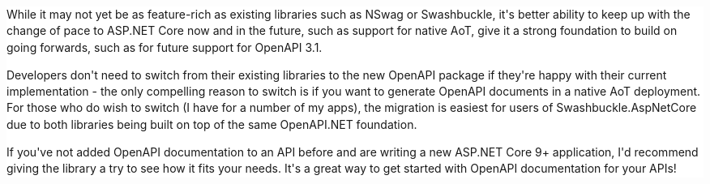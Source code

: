 While it may not yet be as feature-rich as existing libraries such as NSwag or Swashbuckle, it's better ability to keep up with
the change of pace to ASP.NET Core now and in the future, such as support for native AoT, give it a strong foundation to build
on going forwards, such as for future support for OpenAPI 3.1.

Developers don't need to switch from their existing libraries to the new OpenAPI package if they're happy with their current
implementation - the only compelling reason to switch is if you want to generate OpenAPI documents in a native AoT deployment.
For those who do wish to switch (I have for a number of my apps), the migration is easiest for users of Swashbuckle.AspNetCore due
to both libraries being built on top of the same OpenAPI.NET foundation.

If you've not added OpenAPI documentation to an API before and are writing a new ASP.NET Core 9+ application, I'd recommend giving
the library a try to see how it fits your needs. It's a great way to get started with OpenAPI documentation for your APIs!

[aspnetcore-9]: https://learn.microsoft.com/aspnet/core/release-notes/aspnetcore-9.0 "What's new in ASP.NET Core 9.0"
[aspnetcore-endpoints]: https://learn.microsoft.com/aspnet/core/fundamentals/routing "Routing in ASP.NET Core"
[aspnetcore-openapi]: https://learn.microsoft.com/aspnet/core/fundamentals/openapi/aspnetcore-openapi?view=aspnetcore-9.0 "Work with OpenAPI documents on Microsoft Learn"
[aspnetcore-openapi-stream-1]: https://www.youtube.com/watch/XoMese9g8WQ "ASP.NET Community Standup - OpenAPI Updates in .NET 9 on YouTube"
[aspnetcore-openapi-stream-2]: https://www.youtube.com/watch/keK69Y5HqvY "ASP.NET Community Standup - OpenAPI Updates in .NET 9 (Part 2) on YouTube"
[aspnetcore-openapi-xml]: https://github.com/dotnet/aspnetcore/issues/39927#issuecomment-2233634912 "Support XML-based OpenAPI docs for minimal APIs"
[benchmarkdotnet]: https://github.com/dotnet/BenchmarkDotNet "The BenchmarkDotNet repository on GitHub"
[benchmarkdotnet-profiler]: https://benchmarkdotnet.org/articles/features/event-pipe-profiler.html "EventPipeProfiler"
[benchmark-commit-preview7]: https://github.com/martincostello/aspnetcore-openapi/commit/fd5d79a12deeeda3abc10b61a80f2568bd38b381
[benchmark-commit-rc1]: https://github.com/martincostello/aspnetcore-openapi/commit/6a09d0422eeeabe38cc4ea7655af04d5d7209d11
[ca1854]: https://learn.microsoft.com/dotnet/fundamentals/code-analysis/quality-rules/CA1854 "Prefer the IDictionary.TryGetValue(TKey, out TValue) method"
[continuous-benchmarks]: https://blog.martincostello.com/continuous-benchmarks-on-a-budget/
[daily-builds]: https://blog.martincostello.com/upgrading-to-dotnet-8-part-5-preview-7-and-rc-1-2/ "Daily Build Testing"
[disabled-caching]: https://github.com/martincostello/aspnetcore-openapi/blob/fd5d79a12deeeda3abc10b61a80f2568bd38b381/src/TodoApp/OpenApi/NSwag/NSwagOpenApiEndpoints.cs#L94-L97
[dotnet-aspnetcore-56990]: https://github.com/dotnet/aspnetcore/issues/56990 "OpenAPI schemas are not stable between generations"
[dotnet-aspnetcore-57208]: https://github.com/dotnet/aspnetcore/pull/57208 "Use TryGetValue for dictionary lookups in OpenAPI comparers"
[dotnet-aspnetcore-57211]: https://github.com/dotnet/aspnetcore/pull/57211 "OpenAPI activates transformers too many times"
[dotnet-roslyn-analyzers-7369]: https://github.com/dotnet/roslyn-analyzers/issues/7369 "CA1854 isn't catching cases that aren't directly part of an if statement"
[example-aspnetcore]: https://github.com/martincostello/aspnetcore-openapi/blob/06b3aff0e5023cce8a5c8599507b4d974aedf37b/src/TodoApp/OpenApi/AspNetCore/AspNetCoreOpenApiEndpoints.cs
[example-nswag]: https://github.com/martincostello/aspnetcore-openapi/blob/06b3aff0e5023cce8a5c8599507b4d974aedf37b/src/TodoApp/OpenApi/NSwag/NSwagOpenApiEndpoints.cs
[example-swashbuckle]: https://github.com/martincostello/aspnetcore-openapi/blob/06b3aff0e5023cce8a5c8599507b4d974aedf37b/src/TodoApp/OpenApi/Swashbuckle/SwashbuckleOpenApiEndpoints.cs
[iequalitycomparer]: https://learn.microsoft.com/dotnet/api/system.collections.generic.iequalitycomparer-1 "IEqualityComparer<T> Interface"
[json-schema-exporter]: https://github.com/dotnet/core/blob/main/release-notes/9.0/preview/preview6/libraries.md#jsonschemaexporter "JsonSchemaExporter"
[linting]: https://learn.microsoft.com/aspnet/core/fundamentals/openapi/aspnetcore-openapi?view=aspnetcore-9.0#lint-generated-openapi-documents-with-spectral "Lint generated OpenAPI documents with Spectral"
[microsoft-aspnetcore-openapi]: https://www.nuget.org/packages/Microsoft.AspNetCore.OpenApi "The Microsoft.AspNetCore.OpenApi package on NuGet.org"
[m-e-apidescription-server]: https://www.nuget.org/packages/Microsoft.Extensions.ApiDescription.Server/ "The Microsoft.Extensions.ApiDescription.Server package on NuGet.org"
[microsoft-openapi]: https://github.com/microsoft/OpenAPI.NET "The OpenAPI.NET repository on GitHub"
[native-aot]: https://learn.microsoft.com/dotnet/core/deploying/native-aot "Native AOT deployment"
[nswag]: https://github.com/RicoSuter/NSwag "The NSwag repository on GitHub"
[openapi]: https://swagger.io/docs/specification/about/ "What Is OpenAPI?"
[openapi-comparisons]: https://github.com/martincostello/aspnetcore-openapi "A GitHub repository comparing OpenAPI implementations for ASP.NET Core"
[openapi-extensions]: https://github.com/martincostello/openapi-extensions "The OpenAPI Extensions repository on GitHub"
[openapi-specification]: https://swagger.io/specification/ "The OpenAPI specification"
[safia-abdalla]: https://github.com/captainsafia "@captainsafia on GitHub"
[spectral]: https://github.com/stoplightio/spectral "The Spectral repository on GitHub"
[speedscope]: https://www.speedscope.app/ "speedscope"
[swagger-ui]: https://github.com/swagger-api/swagger-ui "The Swagger UI repository on GitHub"
[swashbuckle]: https://github.com/domaindrivendev/Swashbuckle.AspNetCore "The Swashbuckle.AspNetCore repository on GitHub"

[swashbuckle-maintainers]: https://github.com/domaindrivendev/Swashbuckle.AspNetCore/discussions/2778 "Swashbuckle.AspNetCore maintainers announcement"
[swashbuckle-ui]: https://www.nuget.org/packages/Swashbuckle.AspNetCore.SwaggerUI "The Swashbuckle.AspNetCore.SwaggerUI package on NuGet.org"